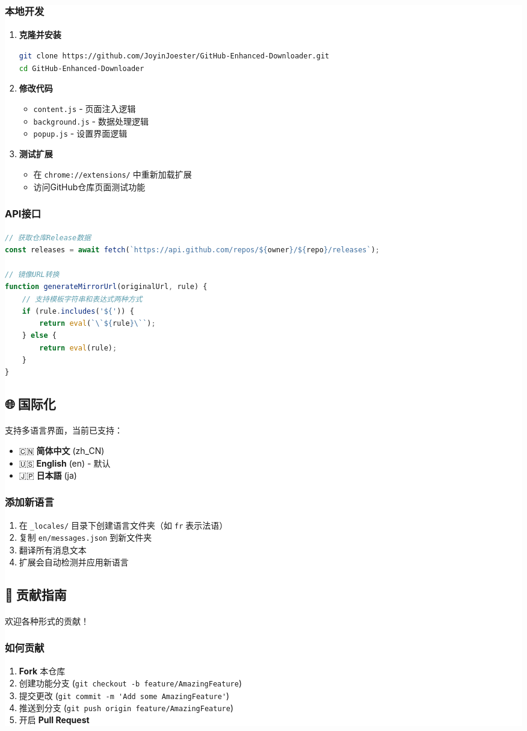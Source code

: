 ### 本地开发
1. **克隆并安装**
   ```bash
   git clone https://github.com/JoyinJoester/GitHub-Enhanced-Downloader.git
   cd GitHub-Enhanced-Downloader
   ```

2. **修改代码**
   - `content.js` - 页面注入逻辑
   - `background.js` - 数据处理逻辑
   - `popup.js` - 设置界面逻辑

3. **测试扩展**
   - 在 `chrome://extensions/` 中重新加载扩展
   - 访问GitHub仓库页面测试功能

### API接口
```javascript
// 获取仓库Release数据
const releases = await fetch(`https://api.github.com/repos/${owner}/${repo}/releases`);

// 镜像URL转换
function generateMirrorUrl(originalUrl, rule) {
    // 支持模板字符串和表达式两种方式
    if (rule.includes('${')) {
        return eval(`\`${rule}\``);
    } else {
        return eval(rule);
    }
}
```

## 🌐 国际化

支持多语言界面，当前已支持：
- 🇨🇳 **简体中文** (zh_CN)
- 🇺🇸 **English** (en) - 默认
- 🇯🇵 **日本語** (ja)

### 添加新语言
1. 在 `_locales/` 目录下创建语言文件夹（如 `fr` 表示法语）
2. 复制 `en/messages.json` 到新文件夹
3. 翻译所有消息文本
4. 扩展会自动检测并应用新语言

## 🤝 贡献指南

欢迎各种形式的贡献！

### 如何贡献
1. **Fork** 本仓库
2. 创建功能分支 (`git checkout -b feature/AmazingFeature`)
3. 提交更改 (`git commit -m 'Add some AmazingFeature'`)
4. 推送到分支 (`git push origin feature/AmazingFeature`)
5. 开启 **Pull Request**
